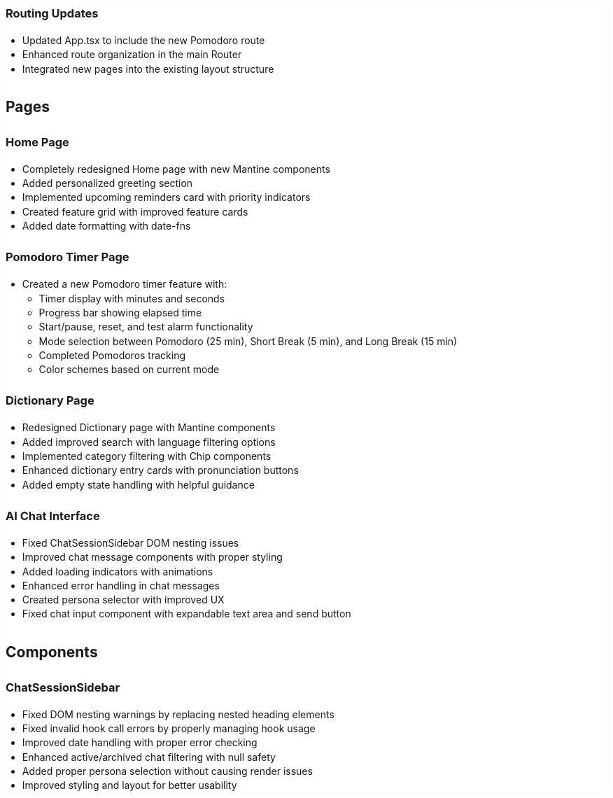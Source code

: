### Routing Updates
- Updated App.tsx to include the new Pomodoro route
- Enhanced route organization in the main Router
- Integrated new pages into the existing layout structure

## Pages

### Home Page
- Completely redesigned Home page with new Mantine components
- Added personalized greeting section
- Implemented upcoming reminders card with priority indicators
- Created feature grid with improved feature cards
- Added date formatting with date-fns

### Pomodoro Timer Page
- Created a new Pomodoro timer feature with:
  - Timer display with minutes and seconds
  - Progress bar showing elapsed time
  - Start/pause, reset, and test alarm functionality
  - Mode selection between Pomodoro (25 min), Short Break (5 min), and Long Break (15 min)
  - Completed Pomodoros tracking
  - Color schemes based on current mode

### Dictionary Page
- Redesigned Dictionary page with Mantine components
- Added improved search with language filtering options
- Implemented category filtering with Chip components
- Enhanced dictionary entry cards with pronunciation buttons
- Added empty state handling with helpful guidance

### AI Chat Interface
- Fixed ChatSessionSidebar DOM nesting issues
- Improved chat message components with proper styling
- Added loading indicators with animations
- Enhanced error handling in chat messages
- Created persona selector with improved UX
- Fixed chat input component with expandable text area and send button

## Components

### ChatSessionSidebar
- Fixed DOM nesting warnings by replacing nested heading elements
- Fixed invalid hook call errors by properly managing hook usage
- Improved date handling with proper error checking
- Enhanced active/archived chat filtering with null safety
- Added proper persona selection without causing render issues
- Improved styling and layout for better usability
